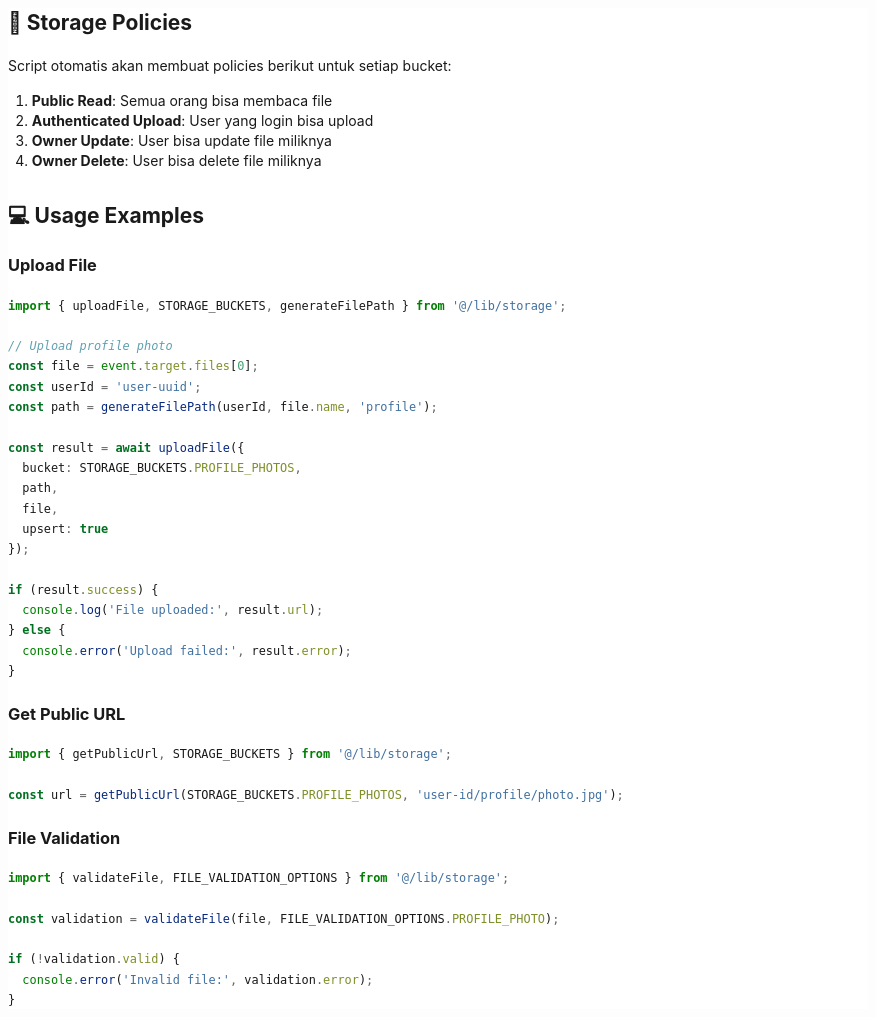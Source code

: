 ## 🔐 Storage Policies

Script otomatis akan membuat policies berikut untuk setiap bucket:

1. **Public Read**: Semua orang bisa membaca file
2. **Authenticated Upload**: User yang login bisa upload
3. **Owner Update**: User bisa update file miliknya
4. **Owner Delete**: User bisa delete file miliknya

## 💻 Usage Examples

### Upload File

```typescript
import { uploadFile, STORAGE_BUCKETS, generateFilePath } from '@/lib/storage';

// Upload profile photo
const file = event.target.files[0];
const userId = 'user-uuid';
const path = generateFilePath(userId, file.name, 'profile');

const result = await uploadFile({
  bucket: STORAGE_BUCKETS.PROFILE_PHOTOS,
  path,
  file,
  upsert: true
});

if (result.success) {
  console.log('File uploaded:', result.url);
} else {
  console.error('Upload failed:', result.error);
}
```

### Get Public URL

```typescript
import { getPublicUrl, STORAGE_BUCKETS } from '@/lib/storage';

const url = getPublicUrl(STORAGE_BUCKETS.PROFILE_PHOTOS, 'user-id/profile/photo.jpg');
```

### File Validation

```typescript
import { validateFile, FILE_VALIDATION_OPTIONS } from '@/lib/storage';

const validation = validateFile(file, FILE_VALIDATION_OPTIONS.PROFILE_PHOTO);

if (!validation.valid) {
  console.error('Invalid file:', validation.error);
}
```
